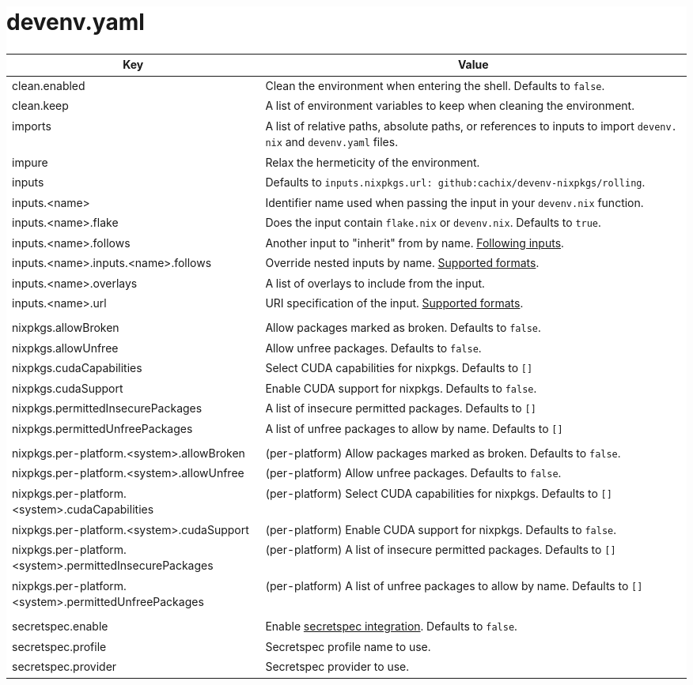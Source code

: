 # devenv.yaml

| Key                                                           | Value                                                                         |
|---------------------------------------------------------------|-------------------------------------------------------------------------------|
| clean.enabled                                                 | Clean the environment when entering the shell. Defaults to `false`.           |
| clean.keep                                                    | A list of environment variables to keep when cleaning the environment.        |
| imports                                                       | A list of relative paths, absolute paths, or references to inputs to import ``devenv.nix`` and ``devenv.yaml`` files. |
| impure                                                        | Relax the hermeticity of the environment.                                     |
| inputs                                                        | Defaults to `inputs.nixpkgs.url: github:cachix/devenv-nixpkgs/rolling`.       |
| inputs.&lt;name&gt;                                           | Identifier name used when passing the input in your ``devenv.nix`` function.  |
| inputs.&lt;name&gt;.flake                                     | Does the input contain ``flake.nix`` or ``devenv.nix``. Defaults to ``true``. |
| inputs.&lt;name&gt;.follows                                       | Another input to "inherit" from by name. [Following inputs](#following-inputs).                                |
| inputs.&lt;name&gt;.inputs.&lt;name&gt;.follows                                      | Override nested inputs by name. [Supported formats](#supported-uri-formats).                                |
| inputs.&lt;name&gt;.overlays                                  | A list of overlays to include from the input.                                 |
| inputs.&lt;name&gt;.url                                       | URI specification of the input. [Supported formats](#supported-uri-formats).                                |
|                                                               |                                                                              |
| nixpkgs.allowBroken                                           | Allow packages marked as broken. Defaults to `false`.                         |
| nixpkgs.allowUnfree                                           | Allow unfree packages. Defaults to `false`.                                   |
| nixpkgs.cudaCapabilities                                      | Select CUDA capabilities for nixpkgs. Defaults to `[]`                        |
| nixpkgs.cudaSupport                                           | Enable CUDA support for nixpkgs. Defaults to `false`.                         |
| nixpkgs.permittedInsecurePackages                             | A list of insecure permitted packages. Defaults to `[]`                       |
| nixpkgs.permittedUnfreePackages                               | A list of unfree packages to allow by name. Defaults to `[]`                  |
|                                                               |                                                                               |
| nixpkgs.per-platform.&lt;system&gt;.allowBroken               | (per-platform) Allow packages marked as broken. Defaults to `false`.          |
| nixpkgs.per-platform.&lt;system&gt;.allowUnfree               | (per-platform) Allow unfree packages. Defaults to `false`.                    |
| nixpkgs.per-platform.&lt;system&gt;.cudaCapabilities          | (per-platform) Select CUDA capabilities for nixpkgs. Defaults to `[]`         |
| nixpkgs.per-platform.&lt;system&gt;.cudaSupport               | (per-platform) Enable CUDA support for nixpkgs. Defaults to `false`.          |
| nixpkgs.per-platform.&lt;system&gt;.permittedInsecurePackages | (per-platform) A list of insecure permitted packages. Defaults to `[]`        |
| nixpkgs.per-platform.&lt;system&gt;.permittedUnfreePackages   | (per-platform) A list of unfree packages to allow by name. Defaults to `[]`   |
|                                                               |                                                                               |
| secretspec.enable                                             | Enable [secretspec integration](../integrations/secretspec.md). Defaults to `false`.                           |
| secretspec.profile                                            | Secretspec profile name to use.                                               |
| secretspec.provider                                           | Secretspec provider to use.                                                   |
